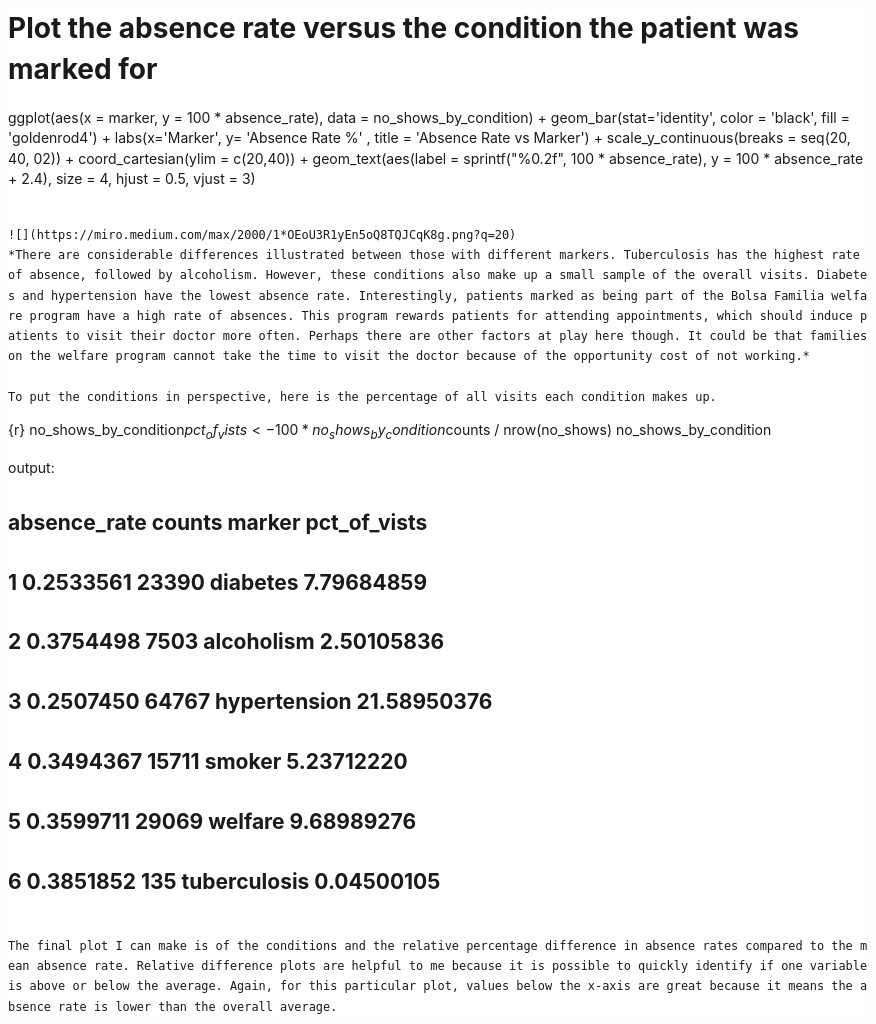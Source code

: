# Plot the absence rate versus the condition the patient was marked for
ggplot(aes(x = marker, y = 100 * absence_rate), data = no_shows_by_condition) +
  geom_bar(stat='identity', color = 'black', fill = 'goldenrod4') +
  labs(x='Marker', y= 'Absence Rate %' , title = 'Absence Rate vs Marker') +
  scale_y_continuous(breaks = seq(20, 40, 02)) +
  coord_cartesian(ylim = c(20,40)) +
  geom_text(aes(label = sprintf("%0.2f", 100 * absence_rate),
                y = 100 * absence_rate + 2.4), size = 4, hjust = 0.5, vjust = 3)

```

![](https://miro.medium.com/max/2000/1*OEoU3R1yEn5oQ8TQJCqK8g.png?q=20)
*There are considerable differences illustrated between those with different markers. Tuberculosis has the highest rate of absence, followed by alcoholism. However, these conditions also make up a small sample of the overall visits. Diabetes and hypertension have the lowest absence rate. Interestingly, patients marked as being part of the Bolsa Familia welfare program have a high rate of absences. This program rewards patients for attending appointments, which should induce patients to visit their doctor more often. Perhaps there are other factors at play here though. It could be that families on the welfare program cannot take the time to visit the doctor because of the opportunity cost of not working.*

To put the conditions in perspective, here is the percentage of all visits each condition makes up.

```

{r}
no_shows_by_condition$pct_of_vists <-
  100 * no_shows_by_condition$counts / nrow(no_shows)
no_shows_by_condition

output:
## absence_rate counts marker pct_of_vists

## 1 0.2533561 23390 diabetes 7.79684859

## 2 0.3754498 7503 alcoholism 2.50105836

## 3 0.2507450 64767 hypertension 21.58950376

## 4 0.3494367 15711 smoker 5.23712220

## 5 0.3599711 29069 welfare 9.68989276

## 6 0.3851852 135 tuberculosis 0.04500105

```

The final plot I can make is of the conditions and the relative percentage difference in absence rates compared to the mean absence rate. Relative difference plots are helpful to me because it is possible to quickly identify if one variable is above or below the average. Again, for this particular plot, values below the x-axis are great because it means the absence rate is lower than the overall average.

```
